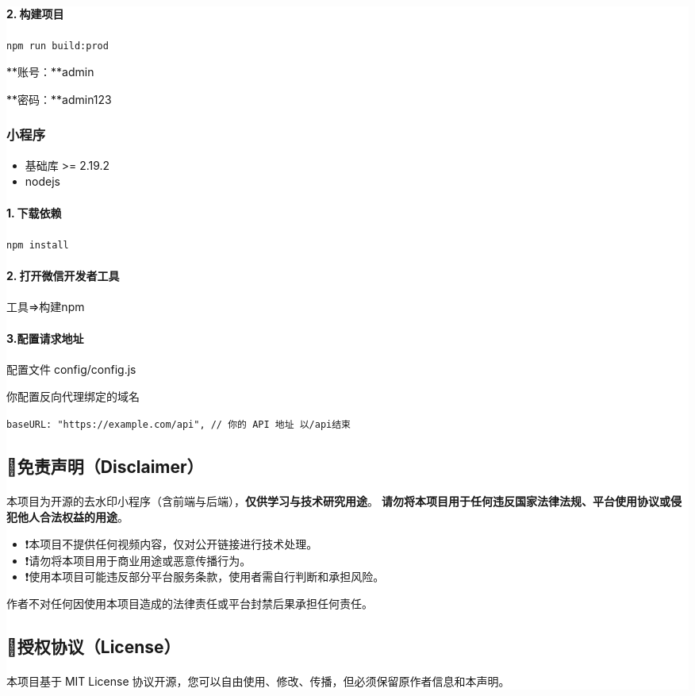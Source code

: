 #### 2. 构建项目

```
npm run build:prod
```

**账号：**admin

**密码：**admin123

### 小程序

- 基础库 >= 2.19.2
- nodejs

#### 1. 下载依赖

```
npm install
```

#### 2. 打开微信开发者工具

工具=>构建npm

#### 3.配置请求地址

配置文件 config/config.js

你配置反向代理绑定的域名

```
baseURL: "https://example.com/api", // 你的 API 地址 以/api结束
```



## 📢免责声明（Disclaimer）

本项目为开源的去水印小程序（含前端与后端），**仅供学习与技术研究用途**。
 **请勿将本项目用于任何违反国家法律法规、平台使用协议或侵犯他人合法权益的用途**。

- ❗本项目不提供任何视频内容，仅对公开链接进行技术处理。
- ❗请勿将本项目用于商业用途或恶意传播行为。
- ❗使用本项目可能违反部分平台服务条款，使用者需自行判断和承担风险。

作者不对任何因使用本项目造成的法律责任或平台封禁后果承担任何责任。

## 📄授权协议（License）

本项目基于 MIT License 协议开源，您可以自由使用、修改、传播，但必须保留原作者信息和本声明。

